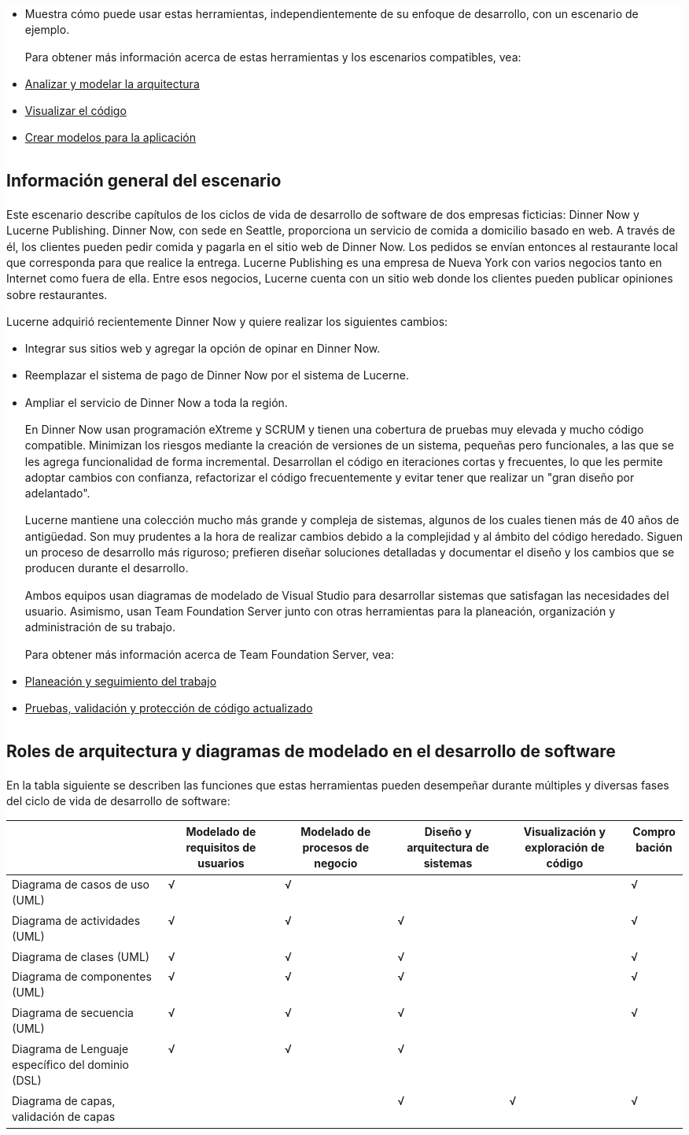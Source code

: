 - Muestra cómo puede usar estas herramientas, independientemente de su enfoque de desarrollo, con un escenario de ejemplo.  
  
  Para obtener más información acerca de estas herramientas y los escenarios compatibles, vea:  
  
- [Analizar y modelar la arquitectura](../modeling/analyze-and-model-your-architecture.md)  
  
- [Visualizar el código](../modeling/visualize-code.md)  
  
- [Crear modelos para la aplicación](../modeling/create-models-for-your-app.md)  
  
## <a name="ScenarioOverview"></a> Información general del escenario  
 Este escenario describe capítulos de los ciclos de vida de desarrollo de software de dos empresas ficticias: Dinner Now y Lucerne Publishing. Dinner Now, con sede en Seattle, proporciona un servicio de comida a domicilio basado en web. A través de él, los clientes pueden pedir comida y pagarla en el sitio web de Dinner Now. Los pedidos se envían entonces al restaurante local que corresponda para que realice la entrega. Lucerne Publishing es una empresa de Nueva York con varios negocios tanto en Internet como fuera de ella. Entre esos negocios, Lucerne cuenta con un sitio web donde los clientes pueden publicar opiniones sobre restaurantes.  
  
 Lucerne adquirió recientemente Dinner Now y quiere realizar los siguientes cambios:  
  
- Integrar sus sitios web y agregar la opción de opinar en Dinner Now.  
  
- Reemplazar el sistema de pago de Dinner Now por el sistema de Lucerne.  
  
- Ampliar el servicio de Dinner Now a toda la región.  
  
  En Dinner Now usan programación eXtreme y SCRUM y tienen una cobertura de pruebas muy elevada y mucho código compatible. Minimizan los riesgos mediante la creación de versiones de un sistema, pequeñas pero funcionales, a las que se les agrega funcionalidad de forma incremental. Desarrollan el código en iteraciones cortas y frecuentes, lo que les permite adoptar cambios con confianza, refactorizar el código frecuentemente y evitar tener que realizar un "gran diseño por adelantado".  
  
  Lucerne mantiene una colección mucho más grande y compleja de sistemas, algunos de los cuales tienen más de 40 años de antigüedad. Son muy prudentes a la hora de realizar cambios debido a la complejidad y al ámbito del código heredado. Siguen un proceso de desarrollo más riguroso; prefieren diseñar soluciones detalladas y documentar el diseño y los cambios que se producen durante el desarrollo.  
  
  Ambos equipos usan diagramas de modelado de Visual Studio para desarrollar sistemas que satisfagan las necesidades del usuario. Asimismo, usan Team Foundation Server junto con otras herramientas para la planeación, organización y administración de su trabajo.  
  
  Para obtener más información acerca de Team Foundation Server, vea:  
  
- [Planeación y seguimiento del trabajo](#PlanningTracking)  
  
- [Pruebas, validación y protección de código actualizado](#TestValidateCheckInCode)  
  
## <a name="ModelingDiagramsTools"></a> Roles de arquitectura y diagramas de modelado en el desarrollo de software  
 En la tabla siguiente se describen las funciones que estas herramientas pueden desempeñar durante múltiples y diversas fases del ciclo de vida de desarrollo de software:  
  
||**Modelado de requisitos de usuarios**|**Modelado de procesos de negocio**|**Diseño y arquitectura de sistemas**|**Visualización y exploración de código**|**Comprobación**|  
|------|------------------------------------|-----------------------------------|--------------------------------------|------------------------------------------|----------------------|  
|Diagrama de casos de uso (UML)|√|√|||√|  
|Diagrama de actividades (UML)|√|√|√||√|  
|Diagrama de clases (UML)|√|√|√||√|  
|Diagrama de componentes (UML)|√|√|√||√|  
|Diagrama de secuencia (UML)|√|√|√||√|  
|Diagrama de Lenguaje específico del dominio (DSL)|√|√|√|||  
|Diagrama de capas, validación de capas|||√|√|√|  